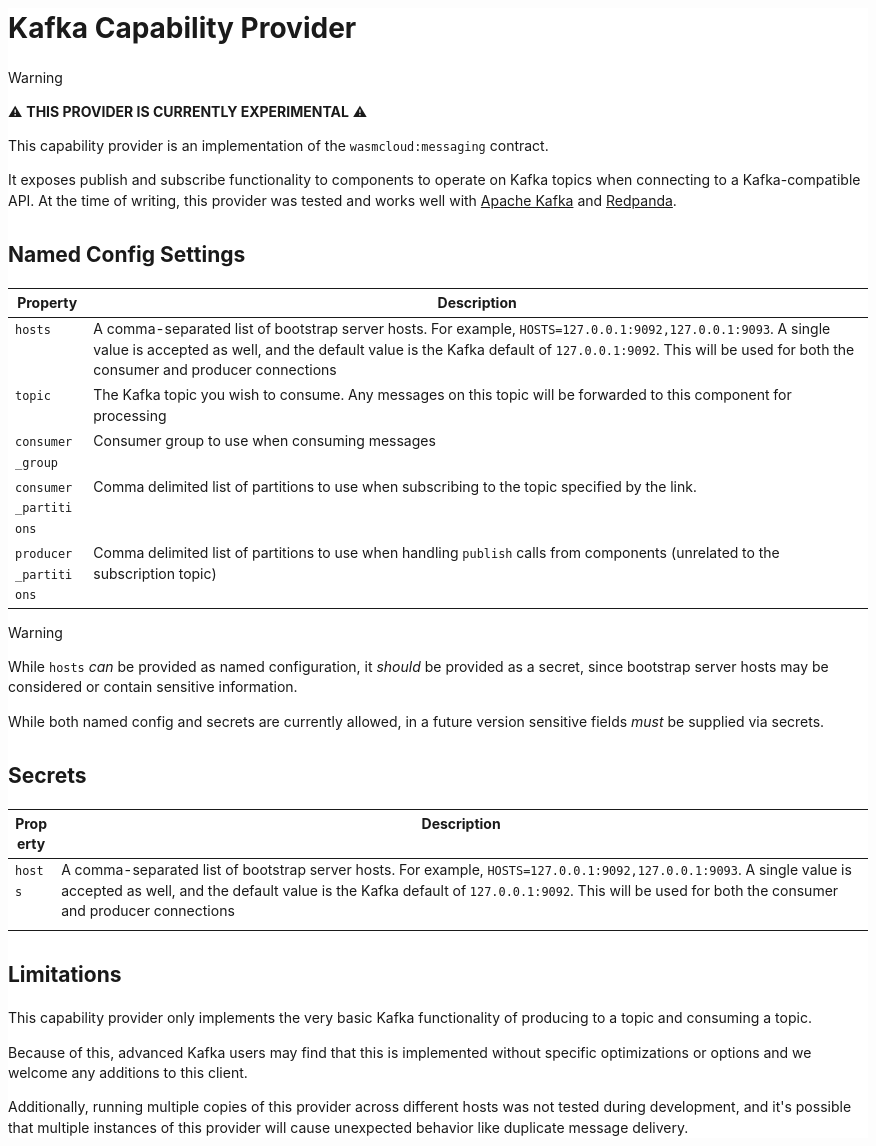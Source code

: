 # Kafka Capability Provider

> [!WARNING]
> ⚠️ **THIS PROVIDER IS CURRENTLY EXPERIMENTAL** ⚠️

This capability provider is an implementation of the `wasmcloud:messaging` contract.

It exposes publish and subscribe functionality to components to operate on Kafka topics when connecting to a Kafka-compatible API. At the time of writing, this provider was tested and works well with [Apache Kafka][kafka] and [Redpanda][redpanda].

[kafka]: https://kafka.apache.org/
[redpanda]: https://redpanda.com/

## Named Config Settings

| Property              | Description                                                                                                                                                                                                                                                                |
|-----------------------|----------------------------------------------------------------------------------------------------------------------------------------------------------------------------------------------------------------------------------------------------------------------------|
| `hosts`               | A comma-separated list of bootstrap server hosts. For example, `HOSTS=127.0.0.1:9092,127.0.0.1:9093`. A single value is accepted as well, and the default value is the Kafka default of `127.0.0.1:9092`. This will be used for both the consumer and producer connections |
| `topic`               | The Kafka topic you wish to consume. Any messages on this topic will be forwarded to this component for processing                                                                                                                                                         |
| `consumer_group`      | Consumer group to use when consuming messages                                                                                                                                                                                                                              |
| `consumer_partitions` | Comma delimited list of partitions to use when subscribing to the topic specified by the link.                                                                                                                                                                             |
| `producer_partitions` | Comma delimited list of partitions to use when handling `publish` calls from components (unrelated to the subscription topic)                                                                                                                                              |
> [!WARNING]
> While `hosts` *can* be provided as named configuration, it *should* be provided as a secret, since
> bootstrap server hosts may be considered or contain sensitive information.
>
> While both named config and secrets are currently allowed, in a future version sensitive fields *must* be supplied via secrets. 

## Secrets

| Property              | Description                                                                                                                                                                                                                                                                |
|-----------------------|----------------------------------------------------------------------------------------------------------------------------------------------------------------------------------------------------------------------------------------------------------------------------|
| `hosts`               | A comma-separated list of bootstrap server hosts. For example, `HOSTS=127.0.0.1:9092,127.0.0.1:9093`. A single value is accepted as well, and the default value is the Kafka default of `127.0.0.1:9092`. This will be used for both the consumer and producer connections |
                                                                                                         |

## Limitations

This capability provider only implements the very basic Kafka functionality of producing to a topic and consuming a topic.

Because of this, advanced Kafka users may find that this is implemented without specific optimizations or options and we welcome any additions to this client.

Additionally, running multiple copies of this provider across different hosts was not tested during development, and it's possible that multiple instances of this provider will cause unexpected behavior like duplicate message delivery.


[dockerhub-bitnami/kafka]: https://hub.docker.com/r/bitnami/kafka
[docker]: https://docs.docker.com
[wash]: https://github.com/wasmCloud/wasmCloud/tree/main/crates/wash-cli
[wadm]: https://github.com/wasmCloud/wadm